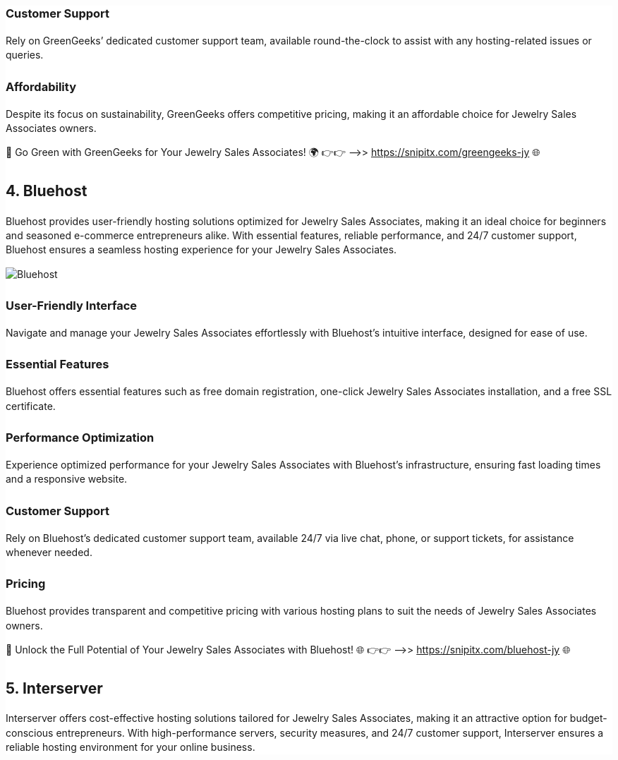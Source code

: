 ### Customer Support
Rely on GreenGeeks’ dedicated customer support team, available round-the-clock to assist with any hosting-related issues or queries.

### Affordability
Despite its focus on sustainability, GreenGeeks offers competitive pricing, making it an affordable choice for Jewelry Sales Associates owners.

🌿 Go Green with GreenGeeks for Your Jewelry Sales Associates! 🌍
👉👉 -->> https://snipitx.com/greengeeks-jy 🌐

## 4. Bluehost

Bluehost provides user-friendly hosting solutions optimized for Jewelry Sales Associates, making it an ideal choice for beginners and seasoned e-commerce entrepreneurs alike. With essential features, reliable performance, and 24/7 customer support, Bluehost ensures a seamless hosting experience for your Jewelry Sales Associates.

![Bluehost](https://i.imgur.com/PasFF9E.jpeg "Bluehost Hosting")

### User-Friendly Interface
Navigate and manage your Jewelry Sales Associates effortlessly with Bluehost’s intuitive interface, designed for ease of use.

### Essential Features
Bluehost offers essential features such as free domain registration, one-click Jewelry Sales Associates installation, and a free SSL certificate.

### Performance Optimization
Experience optimized performance for your Jewelry Sales Associates with Bluehost’s infrastructure, ensuring fast loading times and a responsive website.

### Customer Support
Rely on Bluehost’s dedicated customer support team, available 24/7 via live chat, phone, or support tickets, for assistance whenever needed.

### Pricing
Bluehost provides transparent and competitive pricing with various hosting plans to suit the needs of Jewelry Sales Associates owners.

🚀 Unlock the Full Potential of Your Jewelry Sales Associates with Bluehost! 🌐
👉👉 -->> https://snipitx.com/bluehost-jy 🌐

## 5. Interserver

Interserver offers cost-effective hosting solutions tailored for Jewelry Sales Associates, making it an attractive option for budget-conscious entrepreneurs. With high-performance servers, security measures, and 24/7 customer support, Interserver ensures a reliable hosting environment for your online business.
